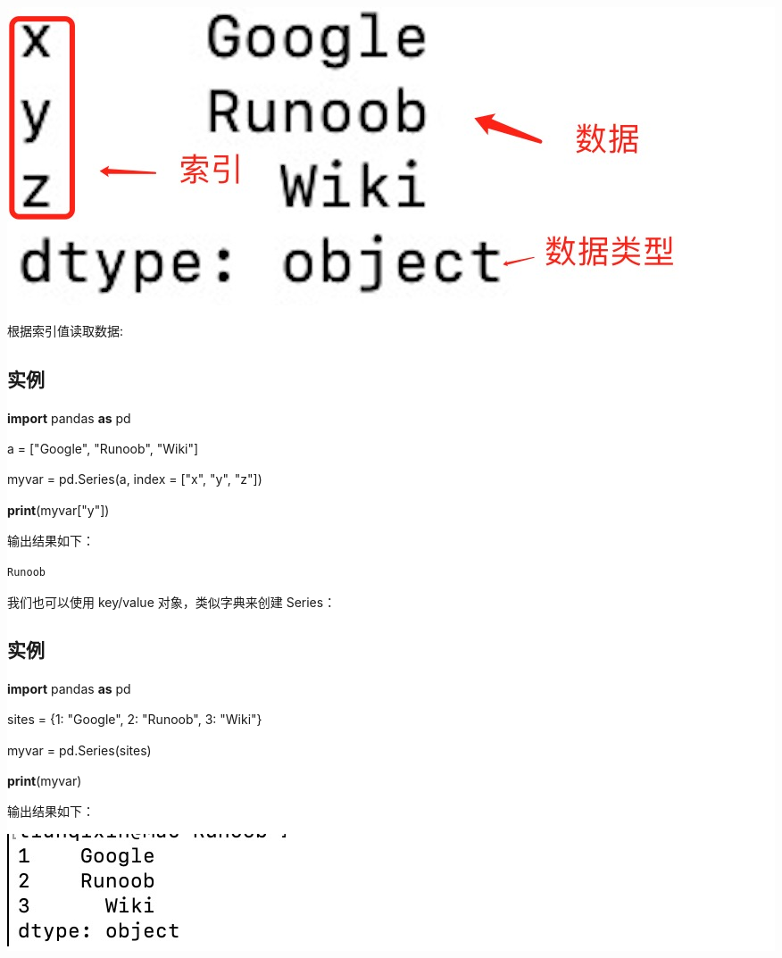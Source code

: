 ![img](./pics/32B49FA4-ED68-446A-9EBF-C52FCB6D0CD6.jpg)

根据索引值读取数据:

## 实例

**import** pandas **as** pd
 
 a = ["Google", "Runoob", "Wiki"]
 
 myvar = pd.Series(a, index = ["x", "y", "z"])
 
 **print**(myvar["y"])

输出结果如下：

```
Runoob
```

我们也可以使用 key/value 对象，类似字典来创建 Series：

## 实例

**import** pandas **as** pd
 
 sites = {1: "Google", 2: "Runoob", 3: "Wiki"}
 
 myvar = pd.Series(sites)
 
 **print**(myvar)

输出结果如下：

![img](./pics/C01F8A55-5D06-4FAD-BE34-A569A8B05E2C.jpg)
